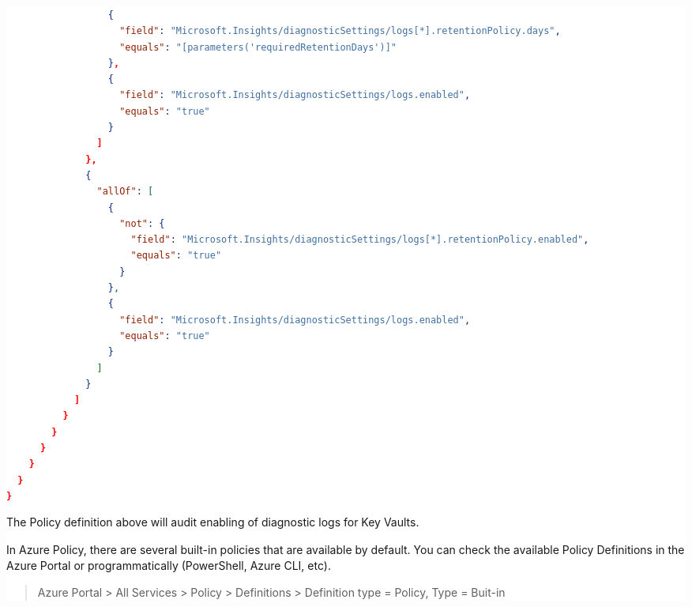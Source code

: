 ```json
                  {
                    "field": "Microsoft.Insights/diagnosticSettings/logs[*].retentionPolicy.days",
                    "equals": "[parameters('requiredRetentionDays')]"
                  },
                  {
                    "field": "Microsoft.Insights/diagnosticSettings/logs.enabled",
                    "equals": "true"
                  }
                ]
              },
              {
                "allOf": [
                  {
                    "not": {
                      "field": "Microsoft.Insights/diagnosticSettings/logs[*].retentionPolicy.enabled",
                      "equals": "true"
                    }
                  },
                  {
                    "field": "Microsoft.Insights/diagnosticSettings/logs.enabled",
                    "equals": "true"
                  }
                ]
              }
            ]
          }
        }
      }
    }
  }
}
```

The Policy definition above will audit enabling of diagnostic logs for Key Vaults.

In Azure Policy, there are several built-in policies that are available by default. You can check the available Policy Definitions in the Azure Portal or programmatically (PowerShell, Azure CLI, etc).

> Azure Portal > All Services > Policy > Definitions > Definition type = Policy, Type = Buit-in
